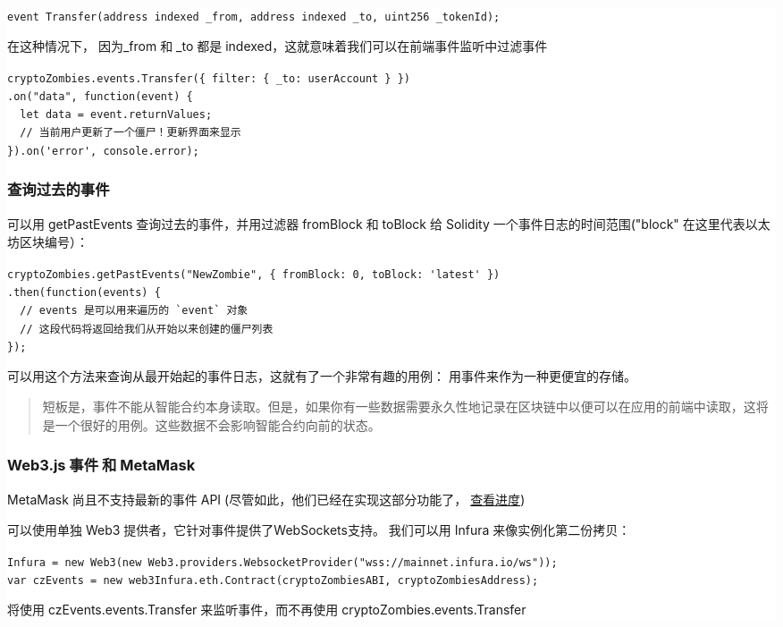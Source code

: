     event Transfer(address indexed _from, address indexed _to, uint256 _tokenId);

在这种情况下， 因为_from 和 _to 都是 indexed，这就意味着我们可以在前端事件监听中过滤事件

    cryptoZombies.events.Transfer({ filter: { _to: userAccount } })
    .on("data", function(event) {
      let data = event.returnValues;
      // 当前用户更新了一个僵尸！更新界面来显示
    }).on('error', console.error);

### 查询过去的事件

可以用 getPastEvents 查询过去的事件，并用过滤器 fromBlock 和 toBlock 给 Solidity 一个事件日志的时间范围("block" 在这里代表以太坊区块编号）：

    cryptoZombies.getPastEvents("NewZombie", { fromBlock: 0, toBlock: 'latest' })
    .then(function(events) {
      // events 是可以用来遍历的 `event` 对象 
      // 这段代码将返回给我们从开始以来创建的僵尸列表
    });

可以用这个方法来查询从最开始起的事件日志，这就有了一个非常有趣的用例： 用事件来作为一种更便宜的存储。

> 短板是，事件不能从智能合约本身读取。但是，如果你有一些数据需要永久性地记录在区块链中以便可以在应用的前端中读取，这将是一个很好的用例。这些数据不会影响智能合约向前的状态。

### Web3.js 事件 和 MetaMask

MetaMask 尚且不支持最新的事件 API (尽管如此，他们已经在实现这部分功能了，  [查看进度](https://github.com/MetaMask/metamask-extension/issues/3642))

可以使用单独 Web3 提供者，它针对事件提供了WebSockets支持。 我们可以用 Infura 来像实例化第二份拷贝：

    Infura = new Web3(new Web3.providers.WebsocketProvider("wss://mainnet.infura.io/ws"));
    var czEvents = new web3Infura.eth.Contract(cryptoZombiesABI, cryptoZombiesAddress);

将使用 czEvents.events.Transfer 来监听事件，而不再使用 cryptoZombies.events.Transfer



